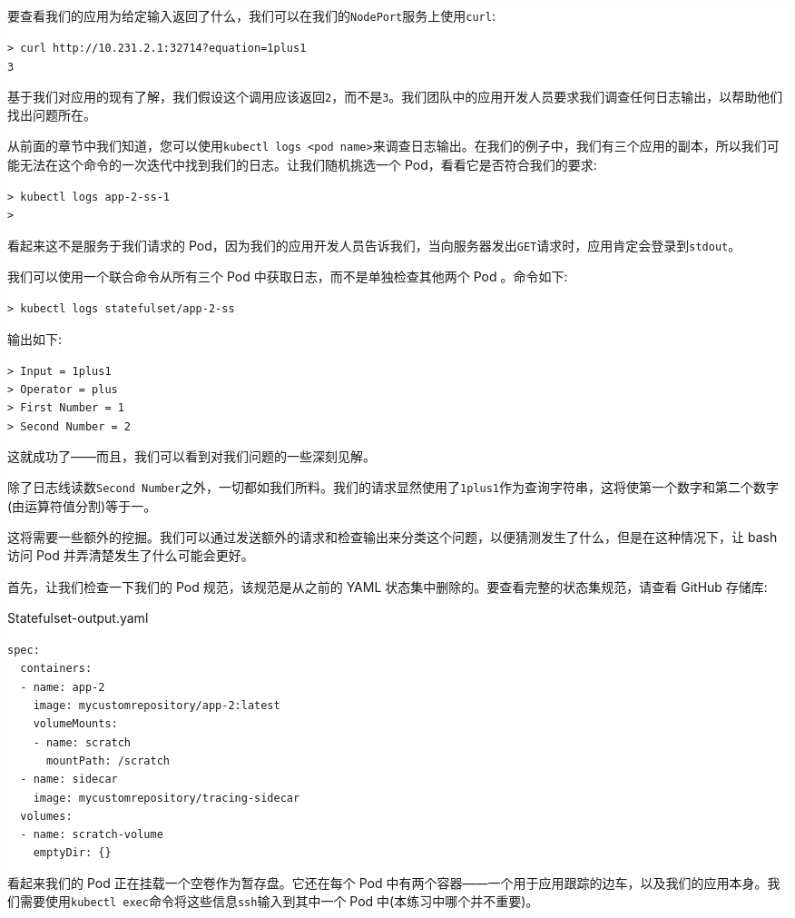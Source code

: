 要查看我们的应用为给定输入返回了什么，我们可以在我们的`NodePort`服务上使用`curl`:

```
> curl http://10.231.2.1:32714?equation=1plus1
3
```

基于我们对应用的现有了解，我们假设这个调用应该返回`2`，而不是`3`。我们团队中的应用开发人员要求我们调查任何日志输出，以帮助他们找出问题所在。

从前面的章节中我们知道，您可以使用`kubectl logs <pod name>`来调查日志输出。在我们的例子中，我们有三个应用的副本，所以我们可能无法在这个命令的一次迭代中找到我们的日志。让我们随机挑选一个 Pod，看看它是否符合我们的要求:

```
> kubectl logs app-2-ss-1
>
```

看起来这不是服务于我们请求的 Pod，因为我们的应用开发人员告诉我们，当向服务器发出`GET`请求时，应用肯定会登录到`stdout`。

我们可以使用一个联合命令从所有三个 Pod 中获取日志，而不是单独检查其他两个 Pod 。命令如下:

```
> kubectl logs statefulset/app-2-ss
```

输出如下:

```
> Input = 1plus1
> Operator = plus
> First Number = 1
> Second Number = 2
```

这就成功了——而且，我们可以看到对我们问题的一些深刻见解。

除了日志线读数`Second Number`之外，一切都如我们所料。我们的请求显然使用了`1plus1`作为查询字符串，这将使第一个数字和第二个数字(由运算符值分割)等于一。

这将需要一些额外的挖掘。我们可以通过发送额外的请求和检查输出来分类这个问题，以便猜测发生了什么，但是在这种情况下，让 bash 访问 Pod 并弄清楚发生了什么可能会更好。

首先，让我们检查一下我们的 Pod 规范，该规范是从之前的 YAML 状态集中删除的。要查看完整的状态集规范，请查看 GitHub 存储库:

Statefulset-output.yaml

```
spec:
  containers:
  - name: app-2
    image: mycustomrepository/app-2:latest
    volumeMounts:
    - name: scratch
      mountPath: /scratch
  - name: sidecar
    image: mycustomrepository/tracing-sidecar
  volumes:
  - name: scratch-volume
    emptyDir: {}
```

看起来我们的 Pod 正在挂载一个空卷作为暂存盘。它还在每个 Pod 中有两个容器——一个用于应用跟踪的边车，以及我们的应用本身。我们需要使用`kubectl exec`命令将这些信息`ssh`输入到其中一个 Pod 中(本练习中哪个并不重要)。
